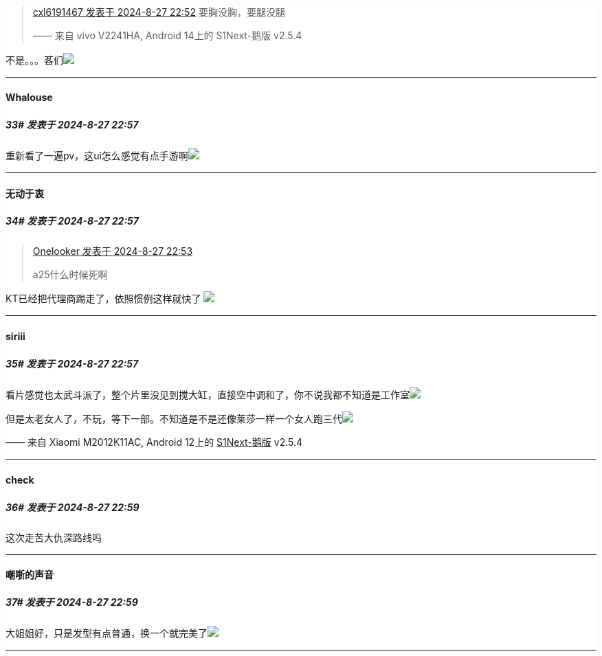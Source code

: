 <blockquote><a href="httphttps://bbs.saraba1st.com/2b/forum.php?mod=redirect&amp;goto=findpost&amp;pid=66036022&amp;ptid=2196877" target="_blank">cxl6191467 发表于 2024-8-27 22:52</a>
要胸没胸，要腿没腿

—— 来自 vivo V2241HA, Android 14上的 S1Next-鹅版 v2.5.4</blockquote>
不是。。。茖们<img src="https://p.sda1.dev/19/d5d6552dd54c3e2c7e95c4efe9cf0bc9/image.jpg" referrerpolicy="no-referrer">

*****

####  Whalouse  
##### 33#       发表于 2024-8-27 22:57

重新看了一遍pv，这ui怎么感觉有点手游啊<img src="https://static.saraba1st.com/image/smiley/face2017/067.png" referrerpolicy="no-referrer">

*****

####  无动于衷  
##### 34#       发表于 2024-8-27 22:57

<blockquote><a href="httphttps://bbs.saraba1st.com/2b/forum.php?mod=redirect&amp;goto=findpost&amp;pid=66036043&amp;ptid=2196877" target="_blank">Onelooker 发表于 2024-8-27 22:53</a>

a25什么时候死啊</blockquote>
KT已经把代理商踢走了，依照惯例这样就快了 <img src="https://static.saraba1st.com/image/smiley/face/191.gif" referrerpolicy="no-referrer">

*****

####  siriii  
##### 35#       发表于 2024-8-27 22:57

看片感觉也太武斗派了，整个片里没见到搅大缸，直接空中调和了，你不说我都不知道是工作室<img src="https://static.saraba1st.com/image/smiley/face2017/067.png" referrerpolicy="no-referrer">

但是太老女人了，不玩，等下一部。不知道是不是还像莱莎一样一个女人跑三代<img src="https://static.saraba1st.com/image/smiley/face2017/035.png" referrerpolicy="no-referrer">

—— 来自 Xiaomi M2012K11AC, Android 12上的 [S1Next-鹅版](https://github.com/ykrank/S1-Next/releases) v2.5.4

*****

####  check  
##### 36#       发表于 2024-8-27 22:59

这次走苦大仇深路线吗

*****

####  嘲哳的声音  
##### 37#       发表于 2024-8-27 22:59

大姐姐好，只是发型有点普通，换一个就完美了<img src="https://static.saraba1st.com/image/smiley/face2017/009.gif" referrerpolicy="no-referrer">

*****
